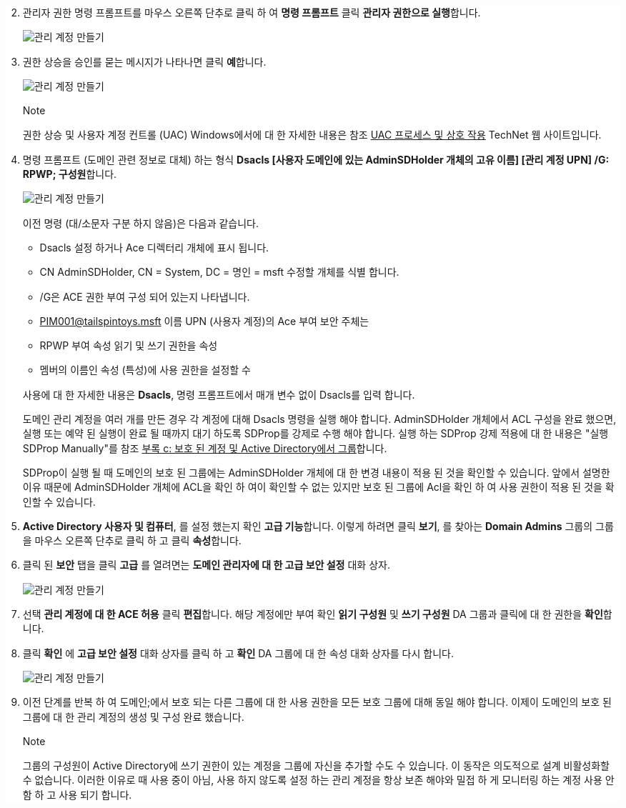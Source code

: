 2.  관리자 권한 명령 프롬프트를 마우스 오른쪽 단추로 클릭 하 여 **명령 프롬프트** 클릭 **관리자 권한으로 실행**합니다.  
  
    ![관리 계정 만들기](media/Appendix-I--Creating-Management-Accounts-for-Protected-Accounts-and-Groups-in-Active-Directory/SAD_137.gif)  
  
3.  권한 상승을 승인를 묻는 메시지가 나타나면 클릭 **예**합니다.  
  
    ![관리 계정 만들기](media/Appendix-I--Creating-Management-Accounts-for-Protected-Accounts-and-Groups-in-Active-Directory/SAD_138.gif)  
  
    > [!NOTE]  
    > 권한 상승 및 사용자 계정 컨트롤 (UAC) Windows에서에 대 한 자세한 내용은 참조 [UAC 프로세스 및 상호 작용](https://technet.microsoft.com/library/dd835561(v=WS.10).aspx) TechNet 웹 사이트입니다.  
  
4.  명령 프롬프트 (도메인 관련 정보로 대체) 하는 형식 **Dsacls [사용자 도메인에 있는 AdminSDHolder 개체의 고유 이름] [관리 계정 UPN] /G: RPWP; 구성원**합니다.  
  
    ![관리 계정 만들기](media/Appendix-I--Creating-Management-Accounts-for-Protected-Accounts-and-Groups-in-Active-Directory/SAD_139.gif)  
  
    이전 명령 (대/소문자 구분 하지 않음)은 다음과 같습니다.  
  
    -   Dsacls 설정 하거나 Ace 디렉터리 개체에 표시 됩니다.  
  
    -   CN AdminSDHolder, CN = System, DC = 명인 = msft 수정할 개체를 식별 합니다.  
  
    -   /G은 ACE 권한 부여 구성 되어 있는지 나타냅니다.  
  
    -   PIM001@tailspintoys.msft 이름 UPN (사용자 계정)의 Ace 부여 보안 주체는  
  
    -   RPWP 부여 속성 읽기 및 쓰기 권한을 속성  
  
    -   멤버의 이름인 속성 (특성)에 사용 권한을 설정할 수  
  
    사용에 대 한 자세한 내용은 **Dsacls**, 명령 프롬프트에서 매개 변수 없이 Dsacls를 입력 합니다.  
  
    도메인 관리 계정을 여러 개를 만든 경우 각 계정에 대해 Dsacls 명령을 실행 해야 합니다. AdminSDHolder 개체에서 ACL 구성을 완료 했으면, 실행 또는 예약 된 실행이 완료 될 때까지 대기 하도록 SDProp를 강제로 수행 해야 합니다. 실행 하는 SDProp 강제 적용에 대 한 내용은 "실행 SDProp Manually"를 참조 [부록 c: 보호 된 계정 및 Active Directory에서 그룹](../../../ad-ds/plan/security-best-practices/Appendix-C--Protected-Accounts-and-Groups-in-Active-Directory.md)합니다.  
  
    SDProp이 실행 될 때 도메인의 보호 된 그룹에는 AdminSDHolder 개체에 대 한 변경 내용이 적용 된 것을 확인할 수 있습니다. 앞에서 설명한 이유 때문에 AdminSDHolder 개체에 ACL을 확인 하 여이 확인할 수 없는 있지만 보호 된 그룹에 Acl을 확인 하 여 사용 권한이 적용 된 것을 확인할 수 있습니다.  
  
5.  **Active Directory 사용자 및 컴퓨터**, 를 설정 했는지 확인 **고급 기능**합니다. 이렇게 하려면 클릭 **보기**, 를 찾아는 **Domain Admins** 그룹의 그룹을 마우스 오른쪽 단추로 클릭 하 고 클릭 **속성**합니다.  
  
6.  클릭 된 **보안** 탭을 클릭 **고급** 를 열려면는 **도메인 관리자에 대 한 고급 보안 설정** 대화 상자.  
  
    ![관리 계정 만들기](media/Appendix-I--Creating-Management-Accounts-for-Protected-Accounts-and-Groups-in-Active-Directory/SAD_140.gif)  
  
7.  선택 **관리 계정에 대 한 ACE 허용** 클릭 **편집**합니다. 해당 계정에만 부여 확인 **읽기 구성원** 및 **쓰기 구성원** DA 그룹과 클릭에 대 한 권한을 **확인**합니다.  
  
8.  클릭 **확인** 에 **고급 보안 설정** 대화 상자를 클릭 하 고 **확인** DA 그룹에 대 한 속성 대화 상자를 다시 합니다.  
  
    ![관리 계정 만들기](media/Appendix-I--Creating-Management-Accounts-for-Protected-Accounts-and-Groups-in-Active-Directory/SAD_141.gif)  
  
9. 이전 단계를 반복 하 여 도메인;에서 보호 되는 다른 그룹에 대 한 사용 권한을 모든 보호 그룹에 대해 동일 해야 합니다. 이제이 도메인의 보호 된 그룹에 대 한 관리 계정의 생성 및 구성 완료 했습니다.  
  
    > [!NOTE]  
    > 그룹의 구성원이 Active Directory에 쓰기 권한이 있는 계정을 그룹에 자신을 추가할 수도 수 있습니다. 이 동작은 의도적으로 설계 비활성화할 수 없습니다. 이러한 이유로 때 사용 중이 아님, 사용 하지 않도록 설정 하는 관리 계정을 항상 보존 해야와 밀접 하 게 모니터링 하는 계정 사용 안 함 하 고 사용 되기 합니다.  
  